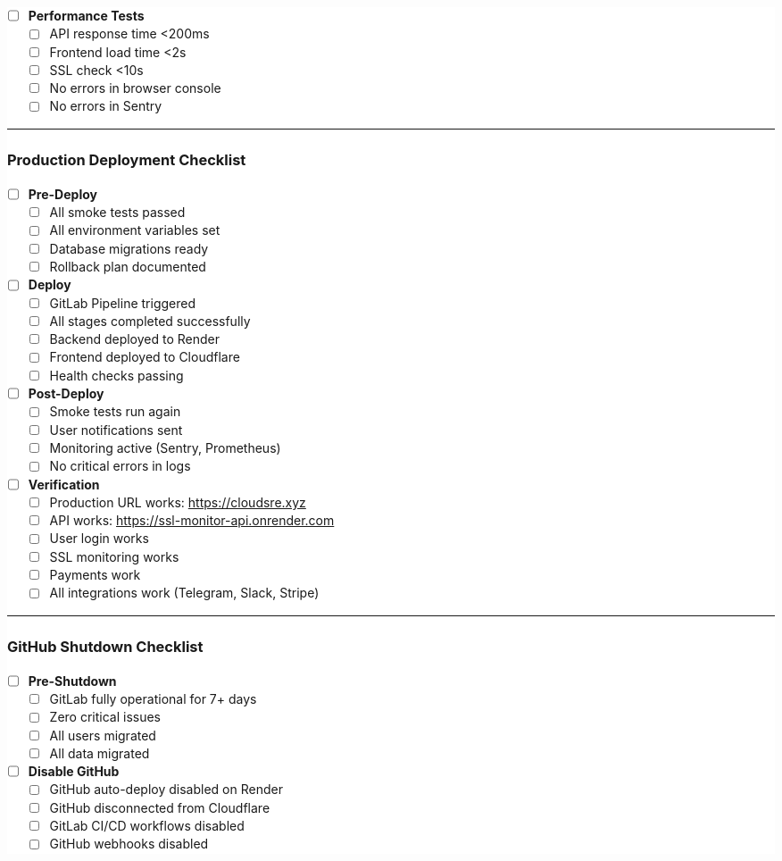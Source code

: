 - [ ] **Performance Tests**
  - [ ] API response time <200ms
  - [ ] Frontend load time <2s
  - [ ] SSL check <10s
  - [ ] No errors in browser console
  - [ ] No errors in Sentry

---

### Production Deployment Checklist

- [ ] **Pre-Deploy**
  - [ ] All smoke tests passed
  - [ ] All environment variables set
  - [ ] Database migrations ready
  - [ ] Rollback plan documented

- [ ] **Deploy**
  - [ ] GitLab Pipeline triggered
  - [ ] All stages completed successfully
  - [ ] Backend deployed to Render
  - [ ] Frontend deployed to Cloudflare
  - [ ] Health checks passing

- [ ] **Post-Deploy**
  - [ ] Smoke tests run again
  - [ ] User notifications sent
  - [ ] Monitoring active (Sentry, Prometheus)
  - [ ] No critical errors in logs

- [ ] **Verification**
  - [ ] Production URL works: https://cloudsre.xyz
  - [ ] API works: https://ssl-monitor-api.onrender.com
  - [ ] User login works
  - [ ] SSL monitoring works
  - [ ] Payments work
  - [ ] All integrations work (Telegram, Slack, Stripe)

---

### GitHub Shutdown Checklist

- [ ] **Pre-Shutdown**
  - [ ] GitLab fully operational for 7+ days
  - [ ] Zero critical issues
  - [ ] All users migrated
  - [ ] All data migrated

- [ ] **Disable GitHub**
  - [ ] GitHub auto-deploy disabled on Render
  - [ ] GitHub disconnected from Cloudflare
  - [ ] GitLab CI/CD workflows disabled
  - [ ] GitHub webhooks disabled
